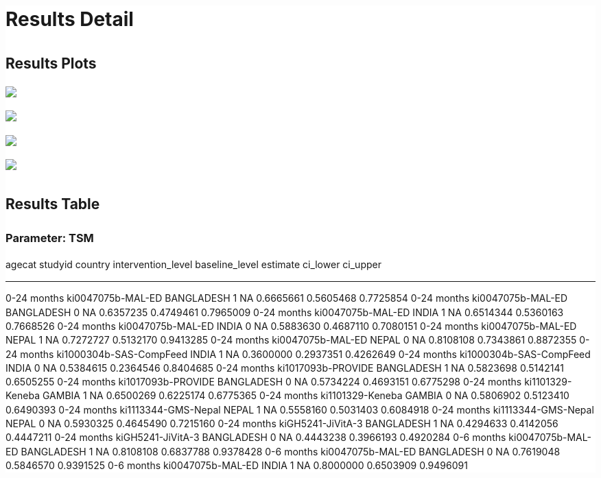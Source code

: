 
# Results Detail

## Results Plots
![](/tmp/7def5d38-08be-4c15-9a9c-2a1db5d1c9a8/3f5b7836-a742-4309-a129-f335a02b1e55/REPORT_files/figure-html/plot_tsm-1.png)

![](/tmp/7def5d38-08be-4c15-9a9c-2a1db5d1c9a8/3f5b7836-a742-4309-a129-f335a02b1e55/REPORT_files/figure-html/plot_rr-1.png)



![](/tmp/7def5d38-08be-4c15-9a9c-2a1db5d1c9a8/3f5b7836-a742-4309-a129-f335a02b1e55/REPORT_files/figure-html/plot_paf-1.png)

![](/tmp/7def5d38-08be-4c15-9a9c-2a1db5d1c9a8/3f5b7836-a742-4309-a129-f335a02b1e55/REPORT_files/figure-html/plot_par-1.png)

## Results Table

### Parameter: TSM


agecat        studyid                   country      intervention_level   baseline_level     estimate    ci_lower    ci_upper
------------  ------------------------  -----------  -------------------  ---------------  ----------  ----------  ----------
0-24 months   ki0047075b-MAL-ED         BANGLADESH   1                    NA                0.6665661   0.5605468   0.7725854
0-24 months   ki0047075b-MAL-ED         BANGLADESH   0                    NA                0.6357235   0.4749461   0.7965009
0-24 months   ki0047075b-MAL-ED         INDIA        1                    NA                0.6514344   0.5360163   0.7668526
0-24 months   ki0047075b-MAL-ED         INDIA        0                    NA                0.5883630   0.4687110   0.7080151
0-24 months   ki0047075b-MAL-ED         NEPAL        1                    NA                0.7272727   0.5132170   0.9413285
0-24 months   ki0047075b-MAL-ED         NEPAL        0                    NA                0.8108108   0.7343861   0.8872355
0-24 months   ki1000304b-SAS-CompFeed   INDIA        1                    NA                0.3600000   0.2937351   0.4262649
0-24 months   ki1000304b-SAS-CompFeed   INDIA        0                    NA                0.5384615   0.2364546   0.8404685
0-24 months   ki1017093b-PROVIDE        BANGLADESH   1                    NA                0.5823698   0.5142141   0.6505255
0-24 months   ki1017093b-PROVIDE        BANGLADESH   0                    NA                0.5734224   0.4693151   0.6775298
0-24 months   ki1101329-Keneba          GAMBIA       1                    NA                0.6500269   0.6225174   0.6775365
0-24 months   ki1101329-Keneba          GAMBIA       0                    NA                0.5806902   0.5123410   0.6490393
0-24 months   ki1113344-GMS-Nepal       NEPAL        1                    NA                0.5558160   0.5031403   0.6084918
0-24 months   ki1113344-GMS-Nepal       NEPAL        0                    NA                0.5930325   0.4645490   0.7215160
0-24 months   kiGH5241-JiVitA-3         BANGLADESH   1                    NA                0.4294633   0.4142056   0.4447211
0-24 months   kiGH5241-JiVitA-3         BANGLADESH   0                    NA                0.4443238   0.3966193   0.4920284
0-6 months    ki0047075b-MAL-ED         BANGLADESH   1                    NA                0.8108108   0.6837788   0.9378428
0-6 months    ki0047075b-MAL-ED         BANGLADESH   0                    NA                0.7619048   0.5846570   0.9391525
0-6 months    ki0047075b-MAL-ED         INDIA        1                    NA                0.8000000   0.6503909   0.9496091